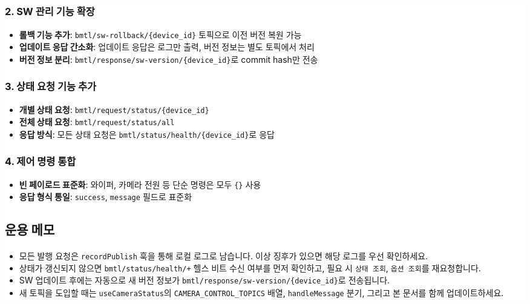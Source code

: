 ### 2. SW 관리 기능 확장
- **롤백 기능 추가**: `bmtl/sw-rollback/{device_id}` 토픽으로 이전 버전 복원 가능
- **업데이트 응답 간소화**: 업데이트 응답은 로그만 출력, 버전 정보는 별도 토픽에서 처리
- **버전 정보 분리**: `bmtl/response/sw-version/{device_id}`로 commit hash만 전송

### 3. 상태 요청 기능 추가
- **개별 상태 요청**: `bmtl/request/status/{device_id}`
- **전체 상태 요청**: `bmtl/request/status/all`
- **응답 방식**: 모든 상태 요청은 `bmtl/status/health/{device_id}`로 응답

### 4. 제어 명령 통합
- **빈 페이로드 표준화**: 와이퍼, 카메라 전원 등 단순 명령은 모두 `{}` 사용
- **응답 형식 통일**: `success`, `message` 필드로 표준화

## 운용 메모

- 모든 발행 요청은 `recordPublish` 훅을 통해 로컬 로그로 남습니다. 이상 징후가 있으면 해당 로그를 우선 확인하세요.
- 상태가 갱신되지 않으면 `bmtl/status/health/+` 헬스 비트 수신 여부를 먼저 확인하고, 필요 시 `상태 조회`, `옵션 조회`를 재요청합니다.
- SW 업데이트 후에는 자동으로 새 버전 정보가 `bmtl/response/sw-version/{device_id}`로 전송됩니다.
- 새 토픽을 도입할 때는 `useCameraStatus`의 `CAMERA_CONTROL_TOPICS` 배열, `handleMessage` 분기, 그리고 본 문서를 함께 업데이트하세요.